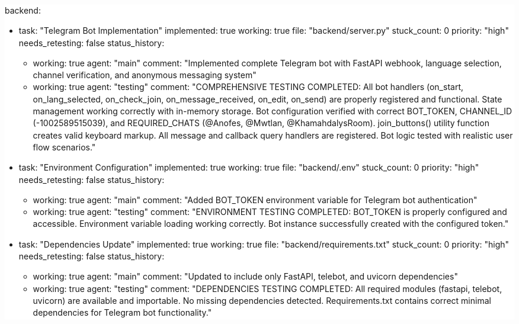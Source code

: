 backend:
  - task: "Telegram Bot Implementation"
    implemented: true
    working: true
    file: "backend/server.py"
    stuck_count: 0
    priority: "high"
    needs_retesting: false
    status_history:
      - working: true
        agent: "main"
        comment: "Implemented complete Telegram bot with FastAPI webhook, language selection, channel verification, and anonymous messaging system"
      - working: true
        agent: "testing"
        comment: "COMPREHENSIVE TESTING COMPLETED: All bot handlers (on_start, on_lang_selected, on_check_join, on_message_received, on_edit, on_send) are properly registered and functional. State management working correctly with in-memory storage. Bot configuration verified with correct BOT_TOKEN, CHANNEL_ID (-1002589515039), and REQUIRED_CHATS (@Anofes, @Mwtlan, @KhamahdalysRoom). join_buttons() utility function creates valid keyboard markup. All message and callback query handlers are registered. Bot logic tested with realistic user flow scenarios."
        
  - task: "Environment Configuration"
    implemented: true
    working: true
    file: "backend/.env"
    stuck_count: 0
    priority: "high"
    needs_retesting: false
    status_history:
      - working: true
        agent: "main"
        comment: "Added BOT_TOKEN environment variable for Telegram bot authentication"
      - working: true
        agent: "testing"
        comment: "ENVIRONMENT TESTING COMPLETED: BOT_TOKEN is properly configured and accessible. Environment variable loading working correctly. Bot instance successfully created with the configured token."
        
  - task: "Dependencies Update"
    implemented: true
    working: true
    file: "backend/requirements.txt"
    stuck_count: 0
    priority: "high"
    needs_retesting: false
    status_history:
      - working: true
        agent: "main"
        comment: "Updated to include only FastAPI, telebot, and uvicorn dependencies"
      - working: true
        agent: "testing"
        comment: "DEPENDENCIES TESTING COMPLETED: All required modules (fastapi, telebot, uvicorn) are available and importable. No missing dependencies detected. Requirements.txt contains correct minimal dependencies for Telegram bot functionality."
